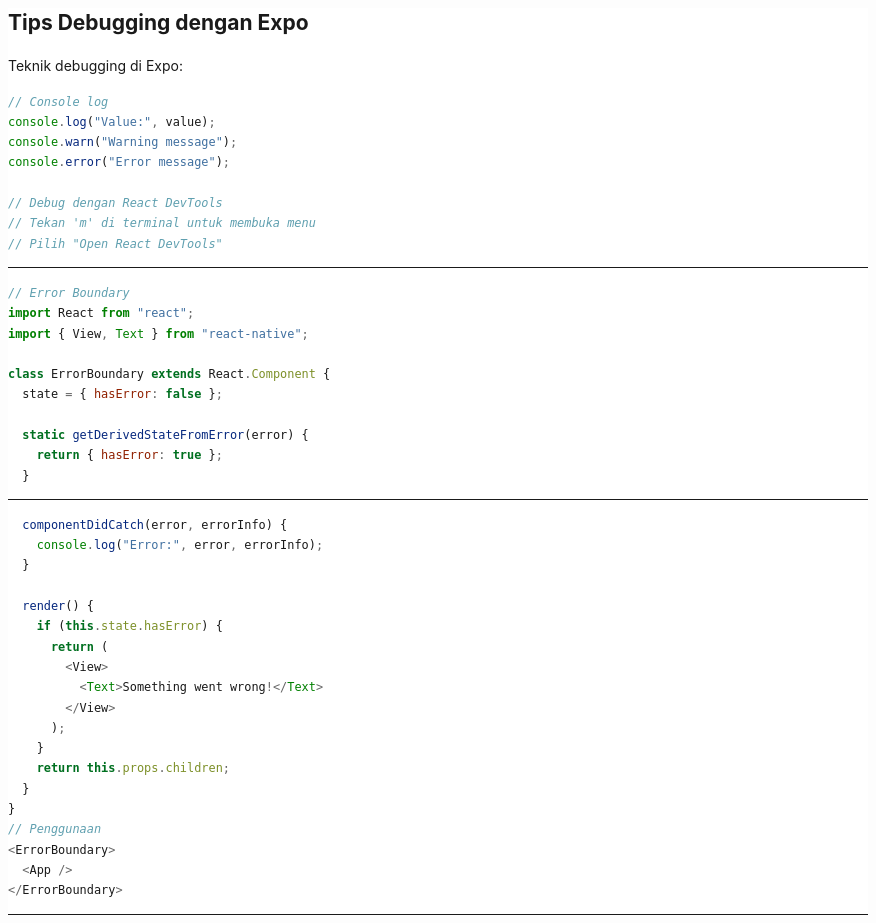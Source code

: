 
## **Tips Debugging dengan Expo**

Teknik debugging di Expo:

```javascript
// Console log
console.log("Value:", value);
console.warn("Warning message");
console.error("Error message");

// Debug dengan React DevTools
// Tekan 'm' di terminal untuk membuka menu
// Pilih "Open React DevTools"
```

---

```javascript
// Error Boundary
import React from "react";
import { View, Text } from "react-native";

class ErrorBoundary extends React.Component {
  state = { hasError: false };

  static getDerivedStateFromError(error) {
    return { hasError: true };
  }
```

---

```javascript
  componentDidCatch(error, errorInfo) {
    console.log("Error:", error, errorInfo);
  }

  render() {
    if (this.state.hasError) {
      return (
        <View>
          <Text>Something went wrong!</Text>
        </View>
      );
    }
    return this.props.children;
  }
}
// Penggunaan
<ErrorBoundary>
  <App />
</ErrorBoundary>
```

---